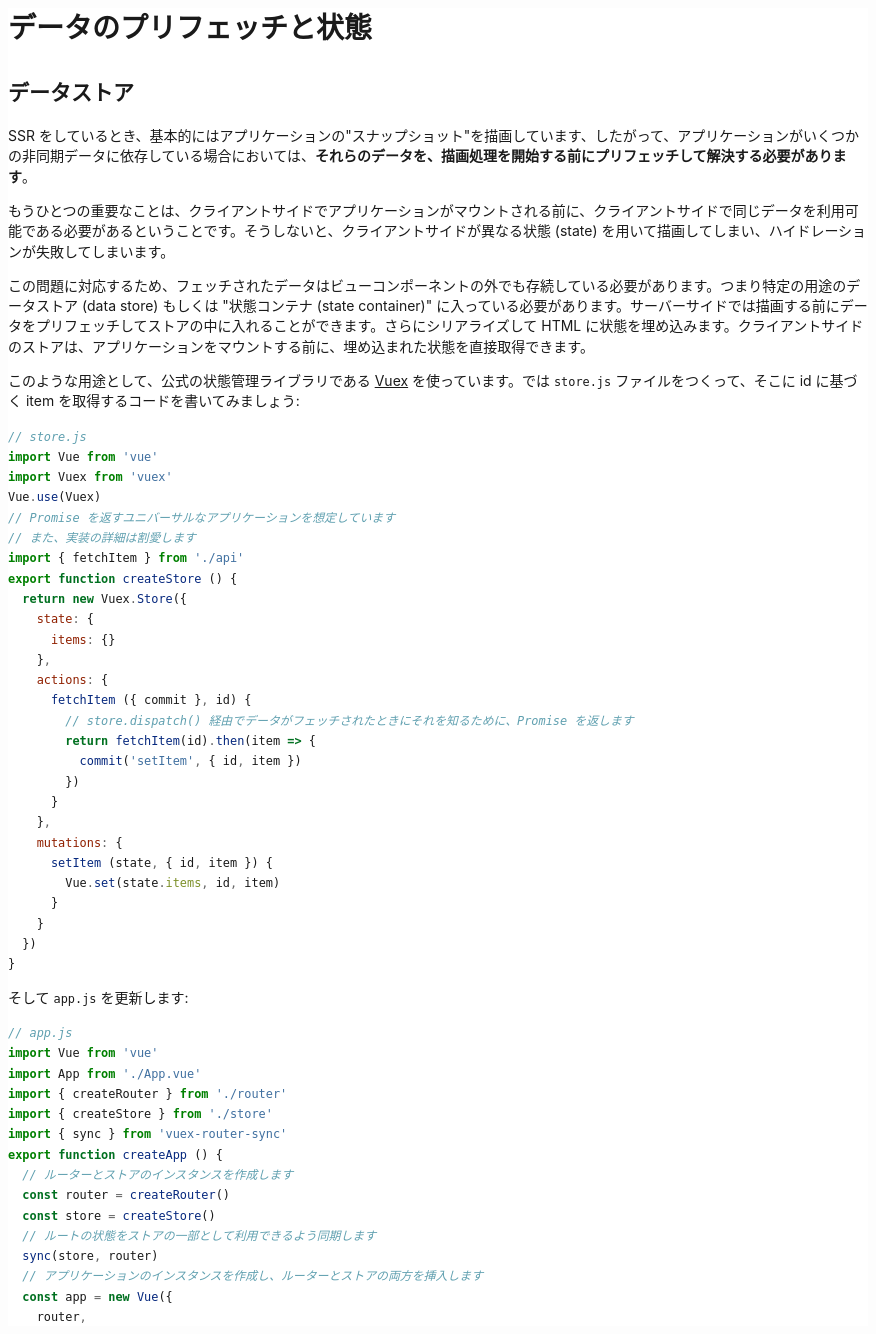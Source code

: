 # データのプリフェッチと状態

## データストア

SSR をしているとき、基本的にはアプリケーションの"スナップショット"を描画しています、したがって、アプリケーションがいくつかの非同期データに依存している場合においては、**それらのデータを、描画処理を開始する前にプリフェッチして解決する必要があります**。

もうひとつの重要なことは、クライアントサイドでアプリケーションがマウントされる前に、クライアントサイドで同じデータを利用可能である必要があるということです。そうしないと、クライアントサイドが異なる状態 (state) を用いて描画してしまい、ハイドレーションが失敗してしまいます。

この問題に対応するため、フェッチされたデータはビューコンポーネントの外でも存続している必要があります。つまり特定の用途のデータストア (data store) もしくは "状態コンテナ (state container)" に入っている必要があります。サーバーサイドでは描画する前にデータをプリフェッチしてストアの中に入れることができます。さらにシリアライズして HTML に状態を埋め込みます。クライアントサイドのストアは、アプリケーションをマウントする前に、埋め込まれた状態を直接取得できます。

このような用途として、公式の状態管理ライブラリである [Vuex](https://github.com/vuejs/vuex/) を使っています。では `store.js` ファイルをつくって、そこに id に基づく item を取得するコードを書いてみましょう:

```js
// store.js
import Vue from 'vue'
import Vuex from 'vuex'
Vue.use(Vuex)
// Promise を返すユニバーサルなアプリケーションを想定しています
// また、実装の詳細は割愛します
import { fetchItem } from './api'
export function createStore () {
  return new Vuex.Store({
    state: {
      items: {}
    },
    actions: {
      fetchItem ({ commit }, id) {
        // store.dispatch() 経由でデータがフェッチされたときにそれを知るために、Promise を返します
        return fetchItem(id).then(item => {
          commit('setItem', { id, item })
        })
      }
    },
    mutations: {
      setItem (state, { id, item }) {
        Vue.set(state.items, id, item)
      }
    }
  })
}
```

そして `app.js` を更新します:

```js
// app.js
import Vue from 'vue'
import App from './App.vue'
import { createRouter } from './router'
import { createStore } from './store'
import { sync } from 'vuex-router-sync'
export function createApp () {
  // ルーターとストアのインスタンスを作成します
  const router = createRouter()
  const store = createStore()
  // ルートの状態をストアの一部として利用できるよう同期します
  sync(store, router)
  // アプリケーションのインスタンスを作成し、ルーターとストアの両方を挿入します
  const app = new Vue({
    router,
```